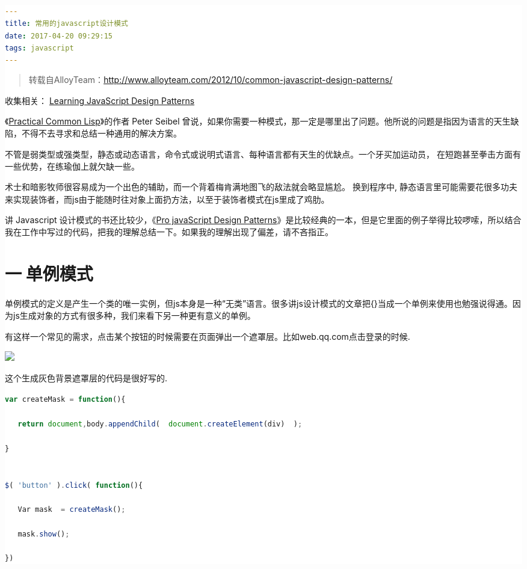 ```yaml
---
title: 常用的javascript设计模式
date: 2017-04-20 09:29:15
tags: javascript
---
```


> 转载自AlloyTeam：http://www.alloyteam.com/2012/10/common-javascript-design-patterns/

收集相关：
[Learning JavaScript Design Patterns](https://addyosmani.com/resources/essentialjsdesignpatterns/book/#constructorpatternjavascript)



《[Practical Common Lisp](http://www.amazon.cn/gp/product/B005V9BBDK/ref=as_li_qf_sp_asin_il_tl?ie=UTF8&camp=536&creative=3200&creativeASIN=B005V9BBDK&linkCode=as2&tag=vastwork-23)》的作者 Peter Seibel 曾说，如果你需要一种模式，那一定是哪里出了问题。他所说的问题是指因为语言的天生缺陷，不得不去寻求和总结一种通用的解决方案。

不管是弱类型或强类型，静态或动态语言，命令式或说明式语言、每种语言都有天生的优缺点。一个牙买加运动员， 在短跑甚至拳击方面有一些优势，在练瑜伽上就欠缺一些。

术士和暗影牧师很容易成为一个出色的辅助，而一个背着梅肯满地图飞的敌法就会略显尴尬。 换到程序中, 静态语言里可能需要花很多功夫来实现装饰者，而js由于能随时往对象上面扔方法，以至于装饰者模式在js里成了鸡肋。

讲 Javascript 设计模式的书还比较少，《[Pro javaScript Design Patterns](http://www.amazon.cn/gp/product/159059908X/ref=as_li_qf_sp_asin_il_tl?ie=UTF8&camp=536&creative=3200&creativeASIN=159059908X&linkCode=as2&tag=vastwork-23)》是比较经典的一本，但是它里面的例子举得比较啰嗦，所以结合我在工作中写过的代码，把我的理解总结一下。如果我的理解出现了偏差，请不吝指正。


# 一 单例模式

单例模式的定义是产生一个类的唯一实例，但js本身是一种“无类”语言。很多讲js设计模式的文章把{}当成一个单例来使用也勉强说得通。因为js生成对象的方式有很多种，我们来看下另一种更有意义的单例。

有这样一个常见的需求，点击某个按钮的时候需要在页面弹出一个遮罩层。比如web.qq.com点击登录的时候.

![](./image-11.jpg)

这个生成灰色背景遮罩层的代码是很好写的.

```javascript
var createMask = function(){
 
   return document,body.appendChild(  document.createElement(div)  );
 
}


$( 'button' ).click( function(){
 
   Var mask  = createMask();
 
   mask.show();
 
})
```
